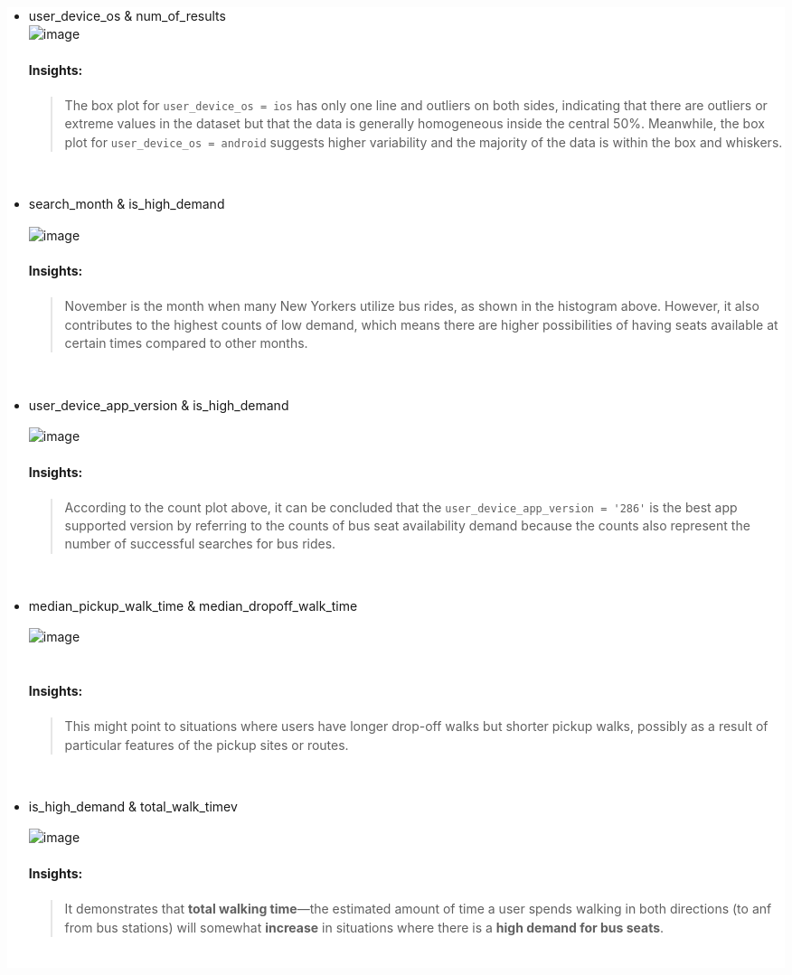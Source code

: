 - user_device_os & num_of_results <br>
![image](https://github.com/drshahizan/Python_EDA/assets/146581747/55f6594e-91ce-4fed-aba2-c86bee09b561)
  <br>
   #### **Insights:**
   > The box plot for `user_device_os = ios` has only one line and outliers on both sides, indicating that there are outliers or extreme values in the dataset but that the data is generally homogeneous 
     inside the central 50%. Meanwhile, the box plot for `user_device_os = android` suggests higher variability and the majority of the data is within the box and whiskers.
<br>

- search_month & is_high_demand <br>

  ![image](https://github.com/drshahizan/Python_EDA/assets/146581747/ca498b58-84c5-4b75-a8f5-03e0f9991c16)
  <br>

    #### **Insights:**
    > November is the month when many New Yorkers utilize bus rides, as shown in the histogram above. However, it also contributes to the highest counts of low demand, which means there are higher possibilities 
    of having seats available at certain times compared to other months.
<br>

- user_device_app_version & is_high_demand <br>

  ![image](https://github.com/drshahizan/Python_EDA/assets/146581747/ae3a6a96-a979-4c13-ad89-da9483128853)
  <br>
  
    #### **Insights:**
    > According to the count plot above, it can be concluded that the `user_device_app_version = '286'` is the best app supported version by referring to the counts of bus seat availability demand because the 
    counts also represent the number of successful searches for bus rides.
<br>

- median_pickup_walk_time & median_dropoff_walk_time <br>

  ![image](https://github.com/drshahizan/Python_EDA/assets/146581747/3d287caa-ad39-466a-856f-b957c2a69bd2)
  <br><br>
   #### **Insights:**
   > This might point to situations where users have longer drop-off walks but shorter pickup walks, possibly as a result of particular features of the pickup sites or routes.
<br>

- is_high_demand & total_walk_timev <br>

  ![image](https://github.com/drshahizan/Python_EDA/assets/146581747/6ba834a3-5bb3-4b01-bee2-04ed1bea269e)
  <br>
    #### **Insights:**
    > It demonstrates that **total walking time**—the estimated amount of time a user spends walking in both directions (to anf from bus stations) will somewhat **increase** in situations where there is a **high demand for bus seats**.
<br>
